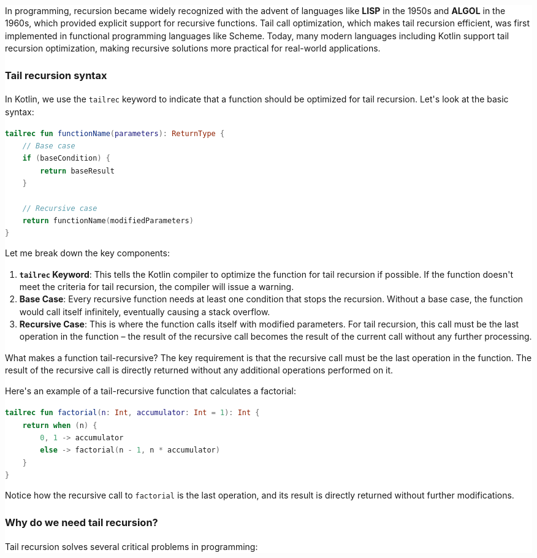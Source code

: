 In programming, recursion became widely recognized with the advent of languages like **LISP** in the 1950s and **ALGOL** in the 1960s, which provided explicit support for recursive functions. Tail call optimization, which makes tail recursion efficient, was first implemented in functional programming languages like Scheme. Today, many modern languages including Kotlin support tail recursion optimization, making recursive solutions more practical for real-world applications.

### Tail recursion syntax

In Kotlin, we use the `tailrec` keyword to indicate that a function should be optimized for tail recursion. Let's look at the basic syntax:

```kotlin
tailrec fun functionName(parameters): ReturnType {
    // Base case
    if (baseCondition) {
        return baseResult
    }
    
    // Recursive case
    return functionName(modifiedParameters)
}
```

Let me break down the key components:

1. **`tailrec` Keyword**: This tells the Kotlin compiler to optimize the function for tail recursion if possible. If the function doesn't meet the criteria for tail recursion, the compiler will issue a warning.
2. **Base Case**: Every recursive function needs at least one condition that stops the recursion. Without a base case, the function would call itself infinitely, eventually causing a stack overflow.
3. **Recursive Case**: This is where the function calls itself with modified parameters. For tail recursion, this call must be the last operation in the function – the result of the recursive call becomes the result of the current call without any further processing.

What makes a function tail-recursive? The key requirement is that the recursive call must be the last operation in the function. The result of the recursive call is directly returned without any additional operations performed on it.

Here's an example of a tail-recursive function that calculates a factorial:

```kotlin
tailrec fun factorial(n: Int, accumulator: Int = 1): Int {
    return when (n) {
        0, 1 -> accumulator
        else -> factorial(n - 1, n * accumulator)
    }
}
```

Notice how the recursive call to `factorial` is the last operation, and its result is directly returned without further modifications.

### Why do we need tail recursion?

Tail recursion solves several critical problems in programming:

